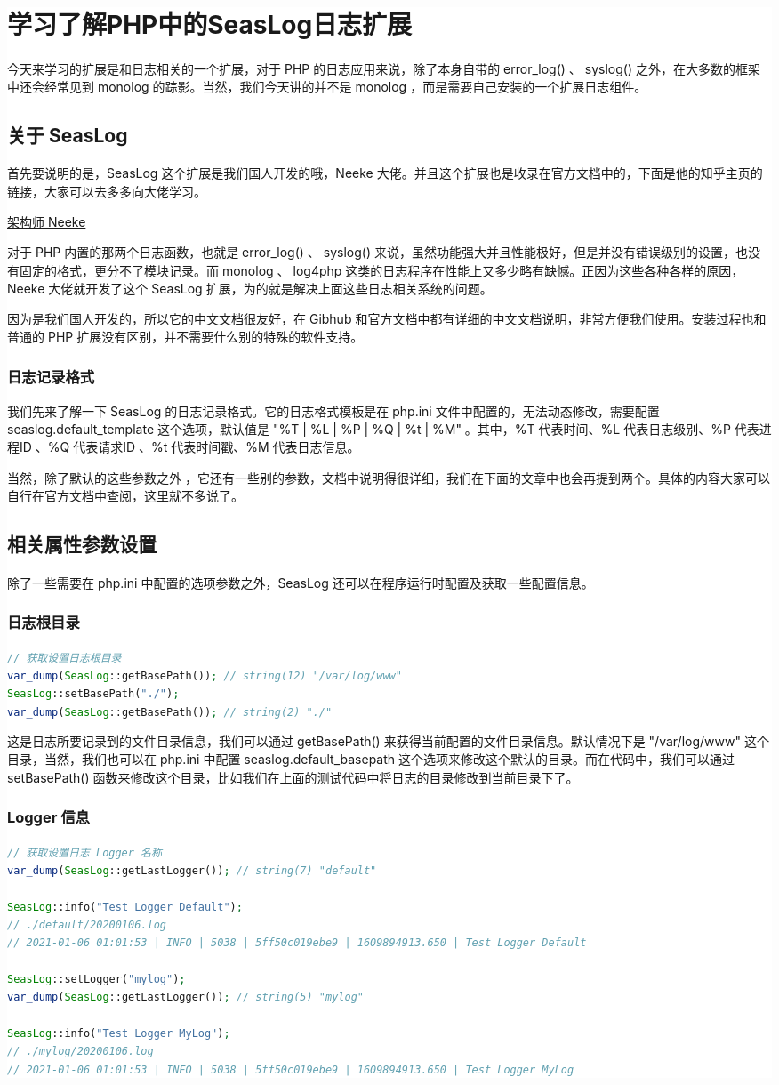 # 学习了解PHP中的SeasLog日志扩展

今天来学习的扩展是和日志相关的一个扩展，对于 PHP 的日志应用来说，除了本身自带的 error_log() 、 syslog() 之外，在大多数的框架中还会经常见到 monolog 的踪影。当然，我们今天讲的并不是 monolog ，而是需要自己安装的一个扩展日志组件。

## 关于 SeasLog

首先要说明的是，SeasLog 这个扩展是我们国人开发的哦，Neeke 大佬。并且这个扩展也是收录在官方文档中的，下面是他的知乎主页的链接，大家可以去多多向大佬学习。

[架构师 Neeke](https://www.zhihu.com/people/ciogao)

对于 PHP 内置的那两个日志函数，也就是 error_log() 、 syslog() 来说，虽然功能强大并且性能极好，但是并没有错误级别的设置，也没有固定的格式，更分不了模块记录。而 monolog 、 log4php 这类的日志程序在性能上又多少略有缺憾。正因为这些各种各样的原因，Neeke 大佬就开发了这个 SeasLog 扩展，为的就是解决上面这些日志相关系统的问题。

因为是我们国人开发的，所以它的中文文档很友好，在 Gibhub 和官方文档中都有详细的中文文档说明，非常方便我们使用。安装过程也和普通的 PHP 扩展没有区别，并不需要什么别的特殊的软件支持。

### 日志记录格式

我们先来了解一下 SeasLog 的日志记录格式。它的日志格式模板是在 php.ini 文件中配置的，无法动态修改，需要配置 seaslog.default_template 这个选项，默认值是 "%T | %L | %P | %Q | %t | %M" 。其中，%T 代表时间、%L 代表日志级别、%P 代表进程ID 、%Q 代表请求ID 、%t 代表时间戳、%M 代表日志信息。

当然，除了默认的这些参数之外 ，它还有一些别的参数，文档中说明得很详细，我们在下面的文章中也会再提到两个。具体的内容大家可以自行在官方文档中查阅，这里就不多说了。

## 相关属性参数设置

除了一些需要在 php.ini 中配置的选项参数之外，SeasLog 还可以在程序运行时配置及获取一些配置信息。

### 日志根目录

```php
// 获取设置日志根目录
var_dump(SeasLog::getBasePath()); // string(12) "/var/log/www"
SeasLog::setBasePath("./");
var_dump(SeasLog::getBasePath()); // string(2) "./"
```

这是日志所要记录到的文件目录信息，我们可以通过 getBasePath() 来获得当前配置的文件目录信息。默认情况下是 "/var/log/www" 这个目录，当然，我们也可以在 php.ini 中配置 seaslog.default_basepath 这个选项来修改这个默认的目录。而在代码中，我们可以通过 setBasePath() 函数来修改这个目录，比如我们在上面的测试代码中将日志的目录修改到当前目录下了。

### Logger 信息

```php
// 获取设置日志 Logger 名称
var_dump(SeasLog::getLastLogger()); // string(7) "default"

SeasLog::info("Test Logger Default");
// ./default/20200106.log
// 2021-01-06 01:01:53 | INFO | 5038 | 5ff50c019ebe9 | 1609894913.650 | Test Logger Default

SeasLog::setLogger("mylog");
var_dump(SeasLog::getLastLogger()); // string(5) "mylog"

SeasLog::info("Test Logger MyLog");
// ./mylog/20200106.log
// 2021-01-06 01:01:53 | INFO | 5038 | 5ff50c019ebe9 | 1609894913.650 | Test Logger MyLog
```
